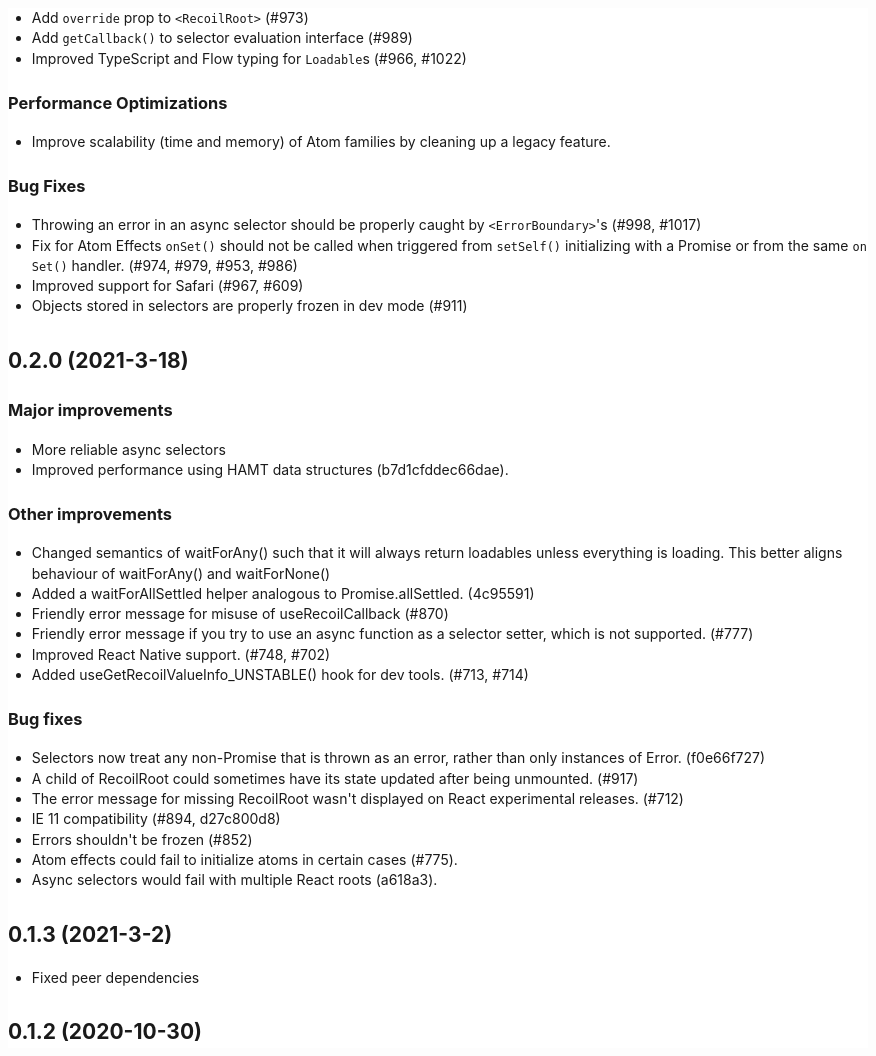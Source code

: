 - Add `override` prop to `<RecoilRoot>` (#973)
- Add `getCallback()` to selector evaluation interface (#989)
- Improved TypeScript and Flow typing for `Loadable`s (#966, #1022)

### Performance Optimizations

- Improve scalability (time and memory) of Atom families by cleaning up a legacy feature.

### Bug Fixes

- Throwing an error in an async selector should be properly caught by `<ErrorBoundary>`'s (#998, #1017)
- Fix for Atom Effects `onSet()` should not be called when triggered from `setSelf()` initializing with a Promise or from the same `onSet()` handler. (#974, #979, #953, #986)
- Improved support for Safari (#967, #609)
- Objects stored in selectors are properly frozen in dev mode (#911)

## 0.2.0 (2021-3-18)

### Major improvements

- More reliable async selectors
- Improved performance using HAMT data structures (b7d1cfddec66dae).

### Other improvements

- Changed semantics of waitForAny() such that it will always return loadables unless everything is loading. This better aligns behaviour of waitForAny() and waitForNone()
- Added a waitForAllSettled helper analogous to Promise.allSettled. (4c95591)
- Friendly error message for misuse of useRecoilCallback (#870)
- Friendly error message if you try to use an async function as a selector setter, which is not supported. (#777)
- Improved React Native support. (#748, #702)
- Added useGetRecoilValueInfo_UNSTABLE() hook for dev tools. (#713, #714)

### Bug fixes

- Selectors now treat any non-Promise that is thrown as an error, rather than only instances of Error. (f0e66f727)
- A child of RecoilRoot could sometimes have its state updated after being unmounted. (#917)
- The error message for missing RecoilRoot wasn't displayed on React experimental releases. (#712)
- IE 11 compatibility (#894, d27c800d8)
- Errors shouldn't be frozen (#852)
- Atom effects could fail to initialize atoms in certain cases (#775).
- Async selectors would fail with multiple React roots (a618a3).

## 0.1.3 (2021-3-2)

- Fixed peer dependencies

## 0.1.2 (2020-10-30)
